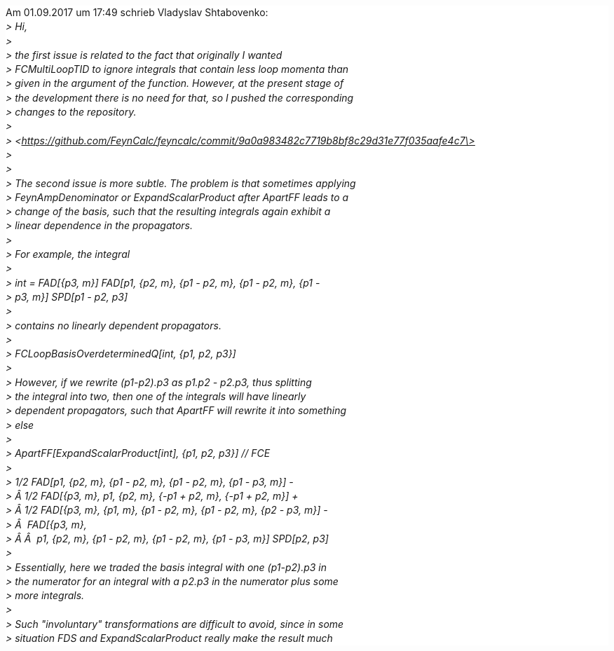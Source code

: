 Am 01.09.2017 um 17:49 schrieb Vladyslav Shtabovenko:  
*\> Hi,*  
*\>*  
*\> the first issue is related to the fact that originally I wanted*  
*\> FCMultiLoopTID to ignore integrals that contain less loop momenta
than*  
*\> given in the argument of the function. However, at the present stage
of*  
*\> the development there is no need for that, so I pushed the
corresponding*  
*\> changes to the repository.*  
*\>*  
*\>
\<https://github.com/FeynCalc/feyncalc/commit/9a0a983482c7719b8bf8c29d31e77f035aafe4c7\>*  
*\>*  
*\>*  
*\> The second issue is more subtle. The problem is that sometimes
applying*  
*\> FeynAmpDenominator or ExpandScalarProduct after ApartFF leads to
a*  
*\> change of the basis, such that the resulting integrals again exhibit
a*  
*\> linear dependence in the propagators.*  
*\>*  
*\> For example, the integral*  
*\>*  
*\> int = FAD[{p3, m}] FAD[p1, {p2, m}, {p1 - p2, m}, {p1 -
p2, m}, {p1 -*  
*\> p3, m}] SPD[p1 - p2, p3]*  
*\>*  
*\> contains no linearly dependent propagators.*  
*\>*  
*\> FCLoopBasisOverdeterminedQ[int, {p1, p2, p3}]*  
*\>*  
*\> However, if we rewrite (p1-p2).p3 as p1.p2 - p2.p3, thus
splitting*  
*\> the integral into two, then one of the integrals will have
linearly*  
*\> dependent propagators, such that ApartFF will rewrite it into
something*  
*\> else*  
*\>*  
*\> ApartFF[ExpandScalarProduct[int], {p1, p2, p3}] //
FCE*  
*\>*  
*\> 1/2 FAD[p1, {p2, m}, {p1 - p2, m}, {p1 - p2, m}, {p1 - p3,
m}] -*  
*\> Â 1/2 FAD[{p3, m}, p1, {p2, m}, {-p1 + p2, m}, {-p1 + p2,
m}] +*  
*\> Â 1/2 FAD[{p3, m}, {p1, m}, {p1 - p2, m}, {p1 - p2, m}, {p2 -
p3, m}] -*  
*\> Â  FAD[{p3, m},*  
*\> Â Â  p1, {p2, m}, {p1 - p2, m}, {p1 - p2, m}, {p1 - p3, m}]
SPD[p2, p3]*  
*\>*  
*\> Essentially, here we traded the basis integral with one (p1-p2).p3
in*  
*\> the numerator for an integral with a p2.p3 in the numerator plus
some*  
*\> more integrals.*  
*\>*  
*\> Such "involuntary" transformations are difficult to avoid, since in
some*  
*\> situation FDS and ExpandScalarProduct really make the result much*  
